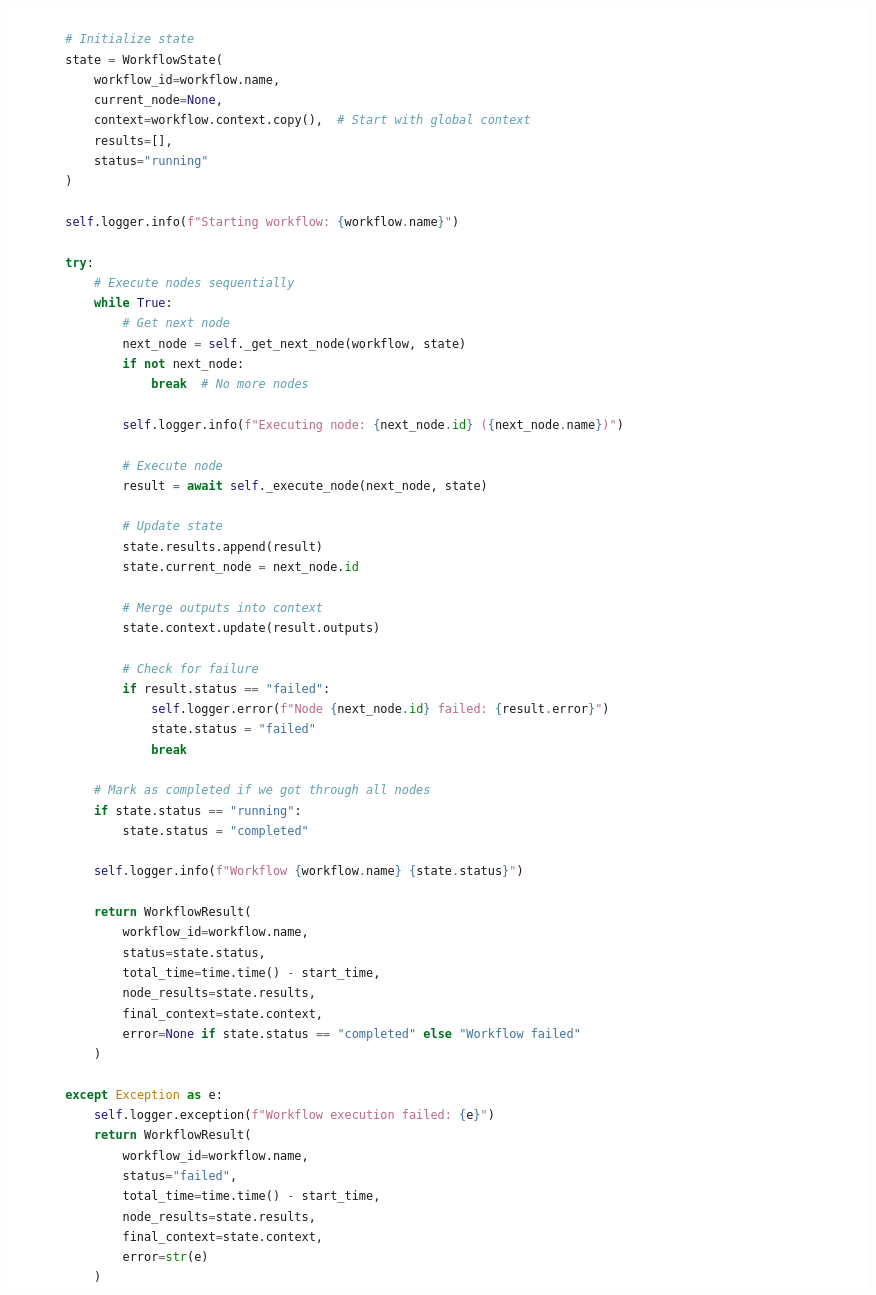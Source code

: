 ```python

        # Initialize state
        state = WorkflowState(
            workflow_id=workflow.name,
            current_node=None,
            context=workflow.context.copy(),  # Start with global context
            results=[],
            status="running"
        )

        self.logger.info(f"Starting workflow: {workflow.name}")

        try:
            # Execute nodes sequentially
            while True:
                # Get next node
                next_node = self._get_next_node(workflow, state)
                if not next_node:
                    break  # No more nodes

                self.logger.info(f"Executing node: {next_node.id} ({next_node.name})")

                # Execute node
                result = await self._execute_node(next_node, state)

                # Update state
                state.results.append(result)
                state.current_node = next_node.id

                # Merge outputs into context
                state.context.update(result.outputs)

                # Check for failure
                if result.status == "failed":
                    self.logger.error(f"Node {next_node.id} failed: {result.error}")
                    state.status = "failed"
                    break

            # Mark as completed if we got through all nodes
            if state.status == "running":
                state.status = "completed"

            self.logger.info(f"Workflow {workflow.name} {state.status}")

            return WorkflowResult(
                workflow_id=workflow.name,
                status=state.status,
                total_time=time.time() - start_time,
                node_results=state.results,
                final_context=state.context,
                error=None if state.status == "completed" else "Workflow failed"
            )

        except Exception as e:
            self.logger.exception(f"Workflow execution failed: {e}")
            return WorkflowResult(
                workflow_id=workflow.name,
                status="failed",
                total_time=time.time() - start_time,
                node_results=state.results,
                final_context=state.context,
                error=str(e)
            )
```